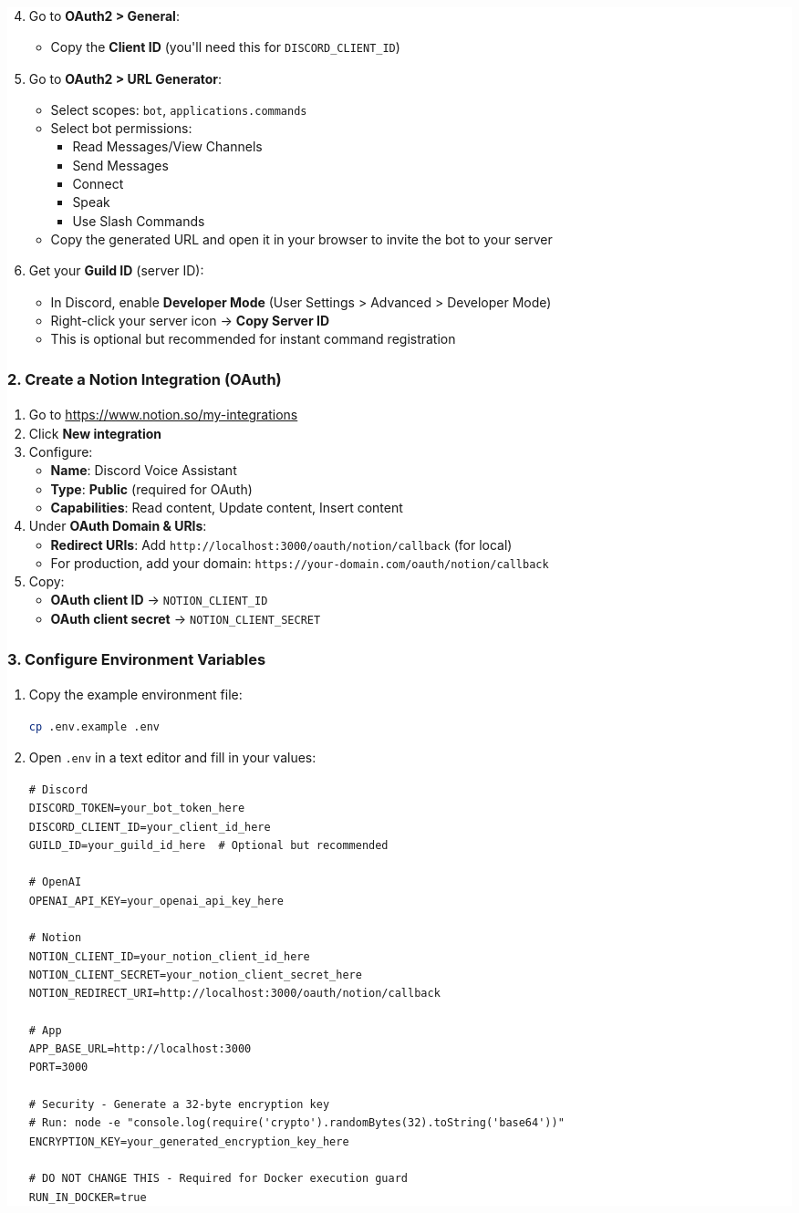 4. Go to **OAuth2 > General**:
   - Copy the **Client ID** (you'll need this for `DISCORD_CLIENT_ID`)

5. Go to **OAuth2 > URL Generator**:
   - Select scopes: `bot`, `applications.commands`
   - Select bot permissions:
     - Read Messages/View Channels
     - Send Messages
     - Connect
     - Speak
     - Use Slash Commands
   - Copy the generated URL and open it in your browser to invite the bot to your server

6. Get your **Guild ID** (server ID):
   - In Discord, enable **Developer Mode** (User Settings > Advanced > Developer Mode)
   - Right-click your server icon → **Copy Server ID**
   - This is optional but recommended for instant command registration

### 2. Create a Notion Integration (OAuth)

1. Go to https://www.notion.so/my-integrations
2. Click **New integration**
3. Configure:
   - **Name**: Discord Voice Assistant
   - **Type**: **Public** (required for OAuth)
   - **Capabilities**: Read content, Update content, Insert content
4. Under **OAuth Domain & URIs**:
   - **Redirect URIs**: Add `http://localhost:3000/oauth/notion/callback` (for local)
   - For production, add your domain: `https://your-domain.com/oauth/notion/callback`
5. Copy:
   - **OAuth client ID** → `NOTION_CLIENT_ID`
   - **OAuth client secret** → `NOTION_CLIENT_SECRET`

### 3. Configure Environment Variables

1. Copy the example environment file:
   ```bash
   cp .env.example .env
   ```

2. Open `.env` in a text editor and fill in your values:

   ```env
   # Discord
   DISCORD_TOKEN=your_bot_token_here
   DISCORD_CLIENT_ID=your_client_id_here
   GUILD_ID=your_guild_id_here  # Optional but recommended

   # OpenAI
   OPENAI_API_KEY=your_openai_api_key_here

   # Notion
   NOTION_CLIENT_ID=your_notion_client_id_here
   NOTION_CLIENT_SECRET=your_notion_client_secret_here
   NOTION_REDIRECT_URI=http://localhost:3000/oauth/notion/callback

   # App
   APP_BASE_URL=http://localhost:3000
   PORT=3000

   # Security - Generate a 32-byte encryption key
   # Run: node -e "console.log(require('crypto').randomBytes(32).toString('base64'))"
   ENCRYPTION_KEY=your_generated_encryption_key_here

   # DO NOT CHANGE THIS - Required for Docker execution guard
   RUN_IN_DOCKER=true
   ```
